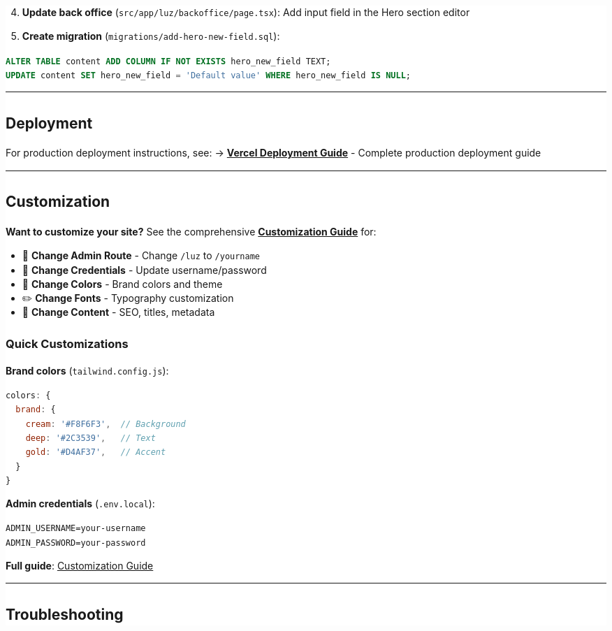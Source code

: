 4. **Update back office** (`src/app/luz/backoffice/page.tsx`):
Add input field in the Hero section editor

5. **Create migration** (`migrations/add-hero-new-field.sql`):
```sql
ALTER TABLE content ADD COLUMN IF NOT EXISTS hero_new_field TEXT;
UPDATE content SET hero_new_field = 'Default value' WHERE hero_new_field IS NULL;
```

---

## Deployment

For production deployment instructions, see:
→ **[Vercel Deployment Guide](./VERCEL_DEPLOYMENT.md)** - Complete production deployment guide

---

## Customization

**Want to customize your site?** See the comprehensive **[Customization Guide](./CUSTOMIZATION.md)** for:

- 🎨 **Change Admin Route** - Change `/luz` to `/yourname`
- 🔐 **Change Credentials** - Update username/password
- 🌈 **Change Colors** - Brand colors and theme
- ✏️ **Change Fonts** - Typography customization
- 📝 **Change Content** - SEO, titles, metadata

### Quick Customizations

**Brand colors** (`tailwind.config.js`):
```javascript
colors: {
  brand: {
    cream: '#F8F6F3',  // Background
    deep: '#2C3539',   // Text
    gold: '#D4AF37',   // Accent
  }
}
```

**Admin credentials** (`.env.local`):
```env
ADMIN_USERNAME=your-username
ADMIN_PASSWORD=your-password
```

**Full guide**: [Customization Guide](./CUSTOMIZATION.md)

---

## Troubleshooting
